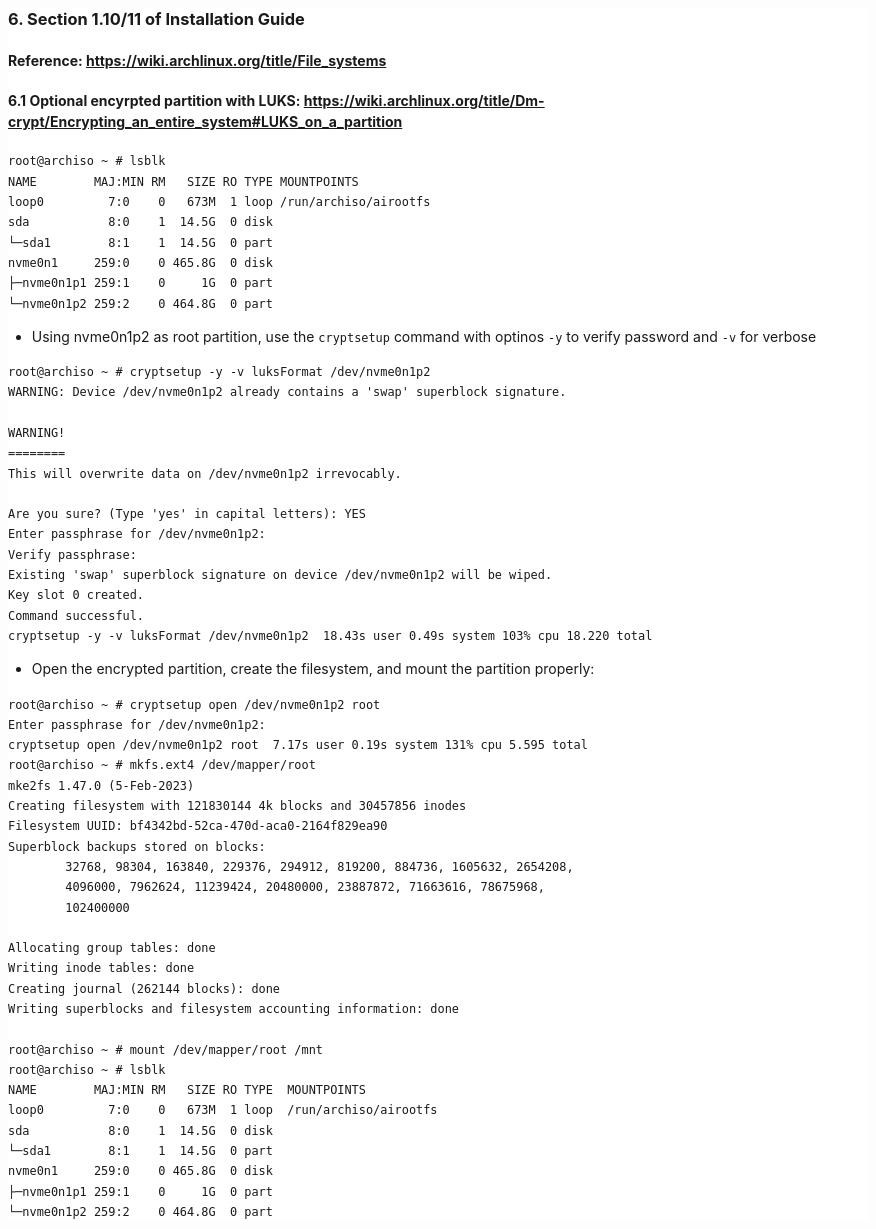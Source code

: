 ### 6. Section 1.10/11 of Installation Guide
#### Reference: https://wiki.archlinux.org/title/File_systems

#### 6.1 Optional encyrpted partition with LUKS: https://wiki.archlinux.org/title/Dm-crypt/Encrypting_an_entire_system#LUKS_on_a_partition
```
root@archiso ~ # lsblk
NAME        MAJ:MIN RM   SIZE RO TYPE MOUNTPOINTS
loop0         7:0    0   673M  1 loop /run/archiso/airootfs
sda           8:0    1  14.5G  0 disk
└─sda1        8:1    1  14.5G  0 part
nvme0n1     259:0    0 465.8G  0 disk
├─nvme0n1p1 259:1    0     1G  0 part
└─nvme0n1p2 259:2    0 464.8G  0 part
```
- Using nvme0n1p2 as root partition, use the `cryptsetup` command with optinos `-y` to verify password and `-v` for verbose
```
root@archiso ~ # cryptsetup -y -v luksFormat /dev/nvme0n1p2
WARNING: Device /dev/nvme0n1p2 already contains a 'swap' superblock signature.

WARNING!
========
This will overwrite data on /dev/nvme0n1p2 irrevocably.

Are you sure? (Type 'yes' in capital letters): YES
Enter passphrase for /dev/nvme0n1p2:
Verify passphrase:
Existing 'swap' superblock signature on device /dev/nvme0n1p2 will be wiped.
Key slot 0 created.
Command successful.
cryptsetup -y -v luksFormat /dev/nvme0n1p2  18.43s user 0.49s system 103% cpu 18.220 total
```
- Open the encrypted partition, create the filesystem, and mount the partition properly:
```
root@archiso ~ # cryptsetup open /dev/nvme0n1p2 root
Enter passphrase for /dev/nvme0n1p2:
cryptsetup open /dev/nvme0n1p2 root  7.17s user 0.19s system 131% cpu 5.595 total
root@archiso ~ # mkfs.ext4 /dev/mapper/root
mke2fs 1.47.0 (5-Feb-2023)
Creating filesystem with 121830144 4k blocks and 30457856 inodes
Filesystem UUID: bf4342bd-52ca-470d-aca0-2164f829ea90
Superblock backups stored on blocks:
        32768, 98304, 163840, 229376, 294912, 819200, 884736, 1605632, 2654208,
        4096000, 7962624, 11239424, 20480000, 23887872, 71663616, 78675968,
        102400000

Allocating group tables: done
Writing inode tables: done
Creating journal (262144 blocks): done
Writing superblocks and filesystem accounting information: done

root@archiso ~ # mount /dev/mapper/root /mnt
root@archiso ~ # lsblk
NAME        MAJ:MIN RM   SIZE RO TYPE  MOUNTPOINTS
loop0         7:0    0   673M  1 loop  /run/archiso/airootfs
sda           8:0    1  14.5G  0 disk
└─sda1        8:1    1  14.5G  0 part
nvme0n1     259:0    0 465.8G  0 disk
├─nvme0n1p1 259:1    0     1G  0 part
└─nvme0n1p2 259:2    0 464.8G  0 part
```